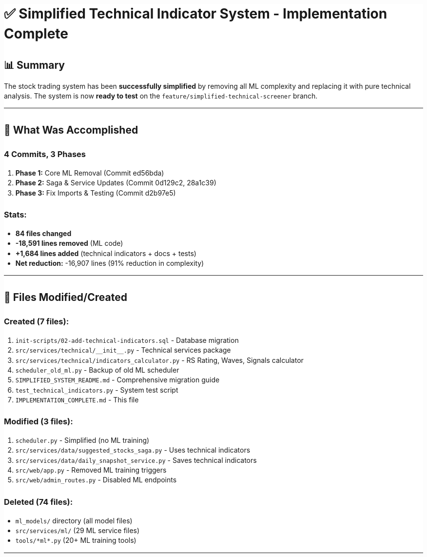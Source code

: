 # ✅ Simplified Technical Indicator System - Implementation Complete

## 📊 Summary

The stock trading system has been **successfully simplified** by removing all ML complexity and replacing it with pure technical analysis. The system is now **ready to test** on the `feature/simplified-technical-screener` branch.

---

## 🎯 What Was Accomplished

### **4 Commits, 3 Phases**

1. **Phase 1:** Core ML Removal (Commit ed56bda)
2. **Phase 2:** Saga & Service Updates (Commit 0d129c2, 28a1c39)
3. **Phase 3:** Fix Imports & Testing (Commit d2b97e5)

### **Stats:**
- **84 files changed**
- **-18,591 lines removed** (ML code)
- **+1,684 lines added** (technical indicators + docs + tests)
- **Net reduction:** -16,907 lines (91% reduction in complexity)

---

## 📁 Files Modified/Created

### **Created (7 files):**
1. `init-scripts/02-add-technical-indicators.sql` - Database migration
2. `src/services/technical/__init__.py` - Technical services package
3. `src/services/technical/indicators_calculator.py` - RS Rating, Waves, Signals calculator
4. `scheduler_old_ml.py` - Backup of old ML scheduler
5. `SIMPLIFIED_SYSTEM_README.md` - Comprehensive migration guide
6. `test_technical_indicators.py` - System test script
7. `IMPLEMENTATION_COMPLETE.md` - This file

### **Modified (3 files):**
1. `scheduler.py` - Simplified (no ML training)
2. `src/services/data/suggested_stocks_saga.py` - Uses technical indicators
3. `src/services/data/daily_snapshot_service.py` - Saves technical indicators
4. `src/web/app.py` - Removed ML training triggers
5. `src/web/admin_routes.py` - Disabled ML endpoints

### **Deleted (74 files):**
- `ml_models/` directory (all model files)
- `src/services/ml/` (29 ML service files)
- `tools/*ml*.py` (20+ ML training tools)

---